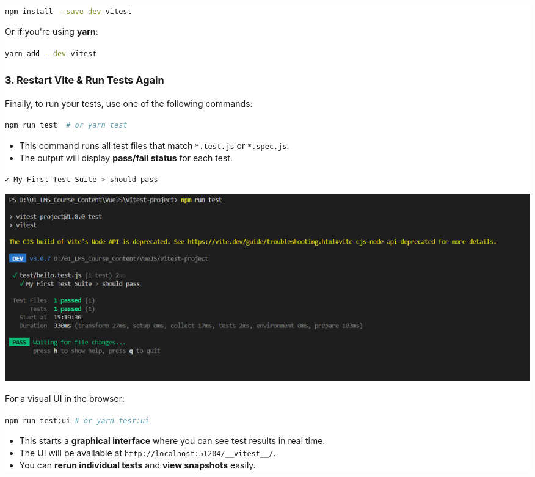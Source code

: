 ```bash
npm install --save-dev vitest
```

Or if you're using **yarn**:

```bash
yarn add --dev vitest
```

### 3. Restart Vite & Run Tests Again

Finally, to run your tests, use one of the following commands:

```bash
npm run test  # or yarn test
```

- This command runs all test files that match `*.test.js` or `*.spec.js`.
- The output will display **pass/fail status** for each test.

```sh
✓ My First Test Suite > should pass
```

![images](images/vjs-6.png)

For a visual UI in the browser:

```sh
npm run test:ui # or yarn test:ui
```

- This starts a **graphical interface** where you can see test results in real time.
- The UI will be available at `http://localhost:51204/__vitest__/`.
- You can **rerun individual tests** and **view snapshots** easily.
